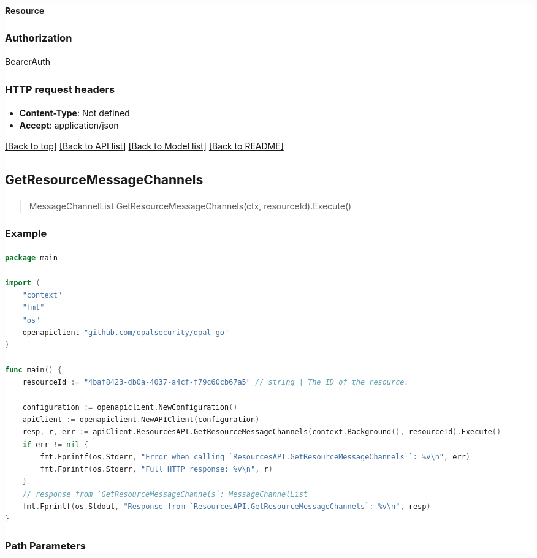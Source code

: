 [**Resource**](Resource.md)

### Authorization

[BearerAuth](../README.md#BearerAuth)

### HTTP request headers

- **Content-Type**: Not defined
- **Accept**: application/json

[[Back to top]](#) [[Back to API list]](../README.md#documentation-for-api-endpoints)
[[Back to Model list]](../README.md#documentation-for-models)
[[Back to README]](../README.md)


## GetResourceMessageChannels

> MessageChannelList GetResourceMessageChannels(ctx, resourceId).Execute()





### Example

```go
package main

import (
	"context"
	"fmt"
	"os"
	openapiclient "github.com/opalsecurity/opal-go"
)

func main() {
	resourceId := "4baf8423-db0a-4037-a4cf-f79c60cb67a5" // string | The ID of the resource.

	configuration := openapiclient.NewConfiguration()
	apiClient := openapiclient.NewAPIClient(configuration)
	resp, r, err := apiClient.ResourcesAPI.GetResourceMessageChannels(context.Background(), resourceId).Execute()
	if err != nil {
		fmt.Fprintf(os.Stderr, "Error when calling `ResourcesAPI.GetResourceMessageChannels``: %v\n", err)
		fmt.Fprintf(os.Stderr, "Full HTTP response: %v\n", r)
	}
	// response from `GetResourceMessageChannels`: MessageChannelList
	fmt.Fprintf(os.Stdout, "Response from `ResourcesAPI.GetResourceMessageChannels`: %v\n", resp)
}
```

### Path Parameters
